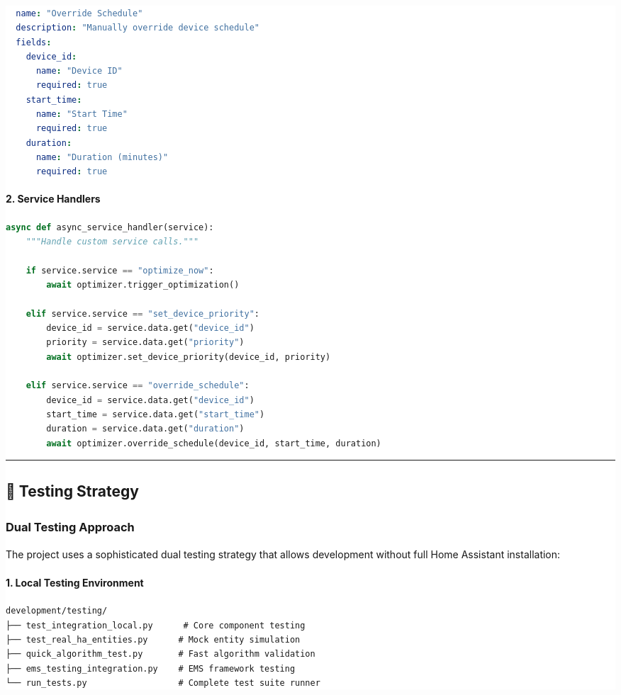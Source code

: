 ```yaml
  name: "Override Schedule"
  description: "Manually override device schedule"
  fields:
    device_id:
      name: "Device ID"
      required: true
    start_time:
      name: "Start Time"
      required: true
    duration:
      name: "Duration (minutes)"
      required: true
```

#### **2. Service Handlers**
```python
async def async_service_handler(service):
    """Handle custom service calls."""
    
    if service.service == "optimize_now":
        await optimizer.trigger_optimization()
        
    elif service.service == "set_device_priority":
        device_id = service.data.get("device_id")
        priority = service.data.get("priority")
        await optimizer.set_device_priority(device_id, priority)
        
    elif service.service == "override_schedule":
        device_id = service.data.get("device_id")
        start_time = service.data.get("start_time")
        duration = service.data.get("duration")
        await optimizer.override_schedule(device_id, start_time, duration)
```

---

## 🧪 **Testing Strategy**

### **Dual Testing Approach**

The project uses a sophisticated dual testing strategy that allows development without full Home Assistant installation:

#### **1. Local Testing Environment**
```
development/testing/
├── test_integration_local.py      # Core component testing
├── test_real_ha_entities.py      # Mock entity simulation
├── quick_algorithm_test.py       # Fast algorithm validation
├── ems_testing_integration.py    # EMS framework testing
└── run_tests.py                  # Complete test suite runner
```
